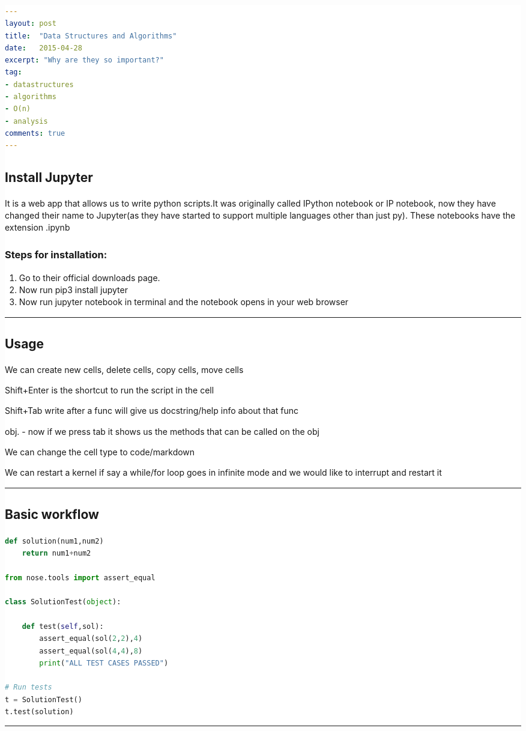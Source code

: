 ```yaml
---
layout: post
title:  "Data Structures and Algorithms"
date:   2015-04-28
excerpt: "Why are they so important?"
tag:
- datastructures 
- algorithms
- O(n)
- analysis
comments: true
---
```



## Install Jupyter

It is a web app that allows us to write python scripts.It was originally called IPython notebook or IP notebook, now they have changed their name to Jupyter(as they have started to support multiple languages other than just py). These notebooks have the extension .ipynb

### Steps for installation:
1. Go to their official downloads page.
2. Now run pip3 install jupyter 
3. Now run jupyter notebook in terminal and the notebook opens in your web browser

---

## Usage

We can create new cells, delete cells, copy cells, move cells

Shift+Enter is the shortcut to run the script in the cell

Shift+Tab write after a func will give us docstring/help info about that func

obj. - now if we press tab it shows us the methods that can be called on the obj

We can change the cell type to code/markdown

We can restart a kernel if say a while/for loop goes in infinite mode and we would like to interrupt and restart it

---

## Basic workflow

```python
def solution(num1,num2)
	return num1+num2

from nose.tools import assert_equal

class SolutionTest(object):
	
	def test(self,sol):
		assert_equal(sol(2,2),4)
		assert_equal(sol(4,4),8)
		print("ALL TEST CASES PASSED")

# Run tests
t = SolutionTest()
t.test(solution)
```

---